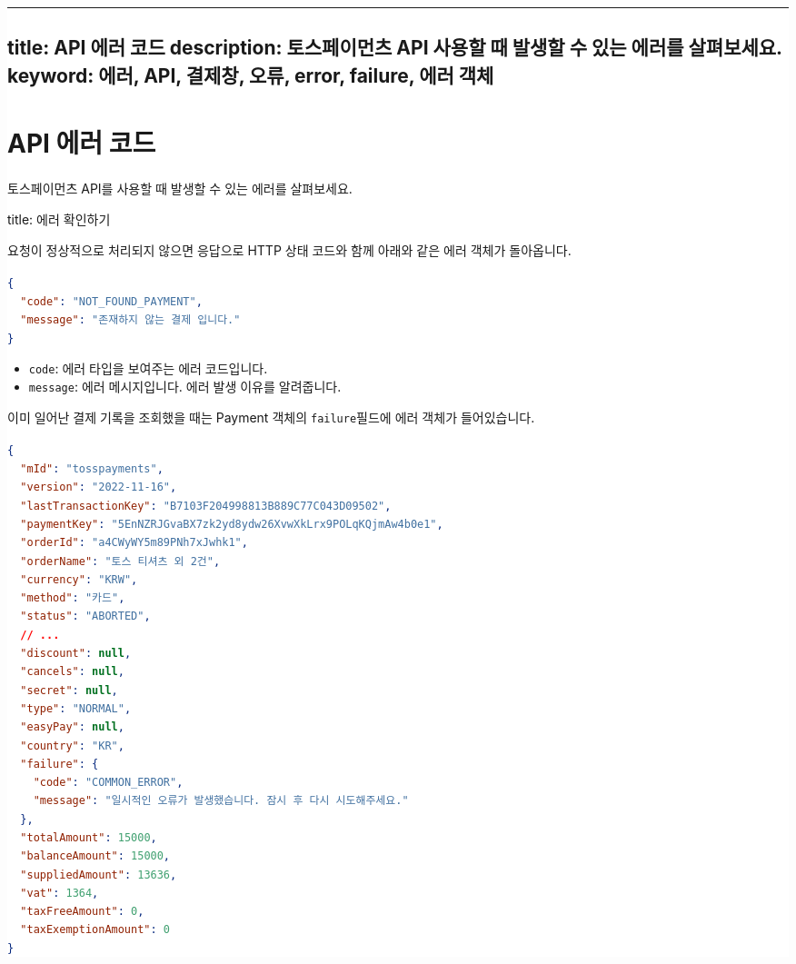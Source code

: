 ***

title: API 에러 코드
description: 토스페이먼츠 API 사용할 때 발생할 수 있는 에러를 살펴보세요.
keyword: 에러, API, 결제창, 오류, error, failure, 에러 객체
------------------------------------------------

# API 에러 코드

토스페이먼츠 API를 사용할 때 발생할 수 있는 에러를 살펴보세요.



title: 에러 확인하기


요청이 정상적으로 처리되지 않으면 응답으로 HTTP 상태 코드와 함께 아래와 같은 에러 객체가 돌아옵니다.

```json
{
  "code": "NOT_FOUND_PAYMENT",
  "message": "존재하지 않는 결제 입니다."
}
```

*   `code`: 에러 타입을 보여주는 에러 코드입니다.
*   `message`: 에러 메시지입니다. 에러 발생 이유를 알려줍니다.

이미 일어난 결제 기록을 조회했을 때는 Payment 객체의 `failure`필드에 에러 객체가 들어있습니다.

```json {10,18-21}
{
  "mId": "tosspayments",
  "version": "2022-11-16",
  "lastTransactionKey": "B7103F204998813B889C77C043D09502",
  "paymentKey": "5EnNZRJGvaBX7zk2yd8ydw26XvwXkLrx9POLqKQjmAw4b0e1",
  "orderId": "a4CWyWY5m89PNh7xJwhk1",
  "orderName": "토스 티셔츠 외 2건",
  "currency": "KRW",
  "method": "카드",
  "status": "ABORTED",
  // ...
  "discount": null,
  "cancels": null,
  "secret": null,
  "type": "NORMAL",
  "easyPay": null,
  "country": "KR",
  "failure": {
    "code": "COMMON_ERROR",
    "message": "일시적인 오류가 발생했습니다. 잠시 후 다시 시도해주세요."
  },
  "totalAmount": 15000,
  "balanceAmount": 15000,
  "suppliedAmount": 13636,
  "vat": 1364,
  "taxFreeAmount": 0,
  "taxExemptionAmount": 0
}
```
